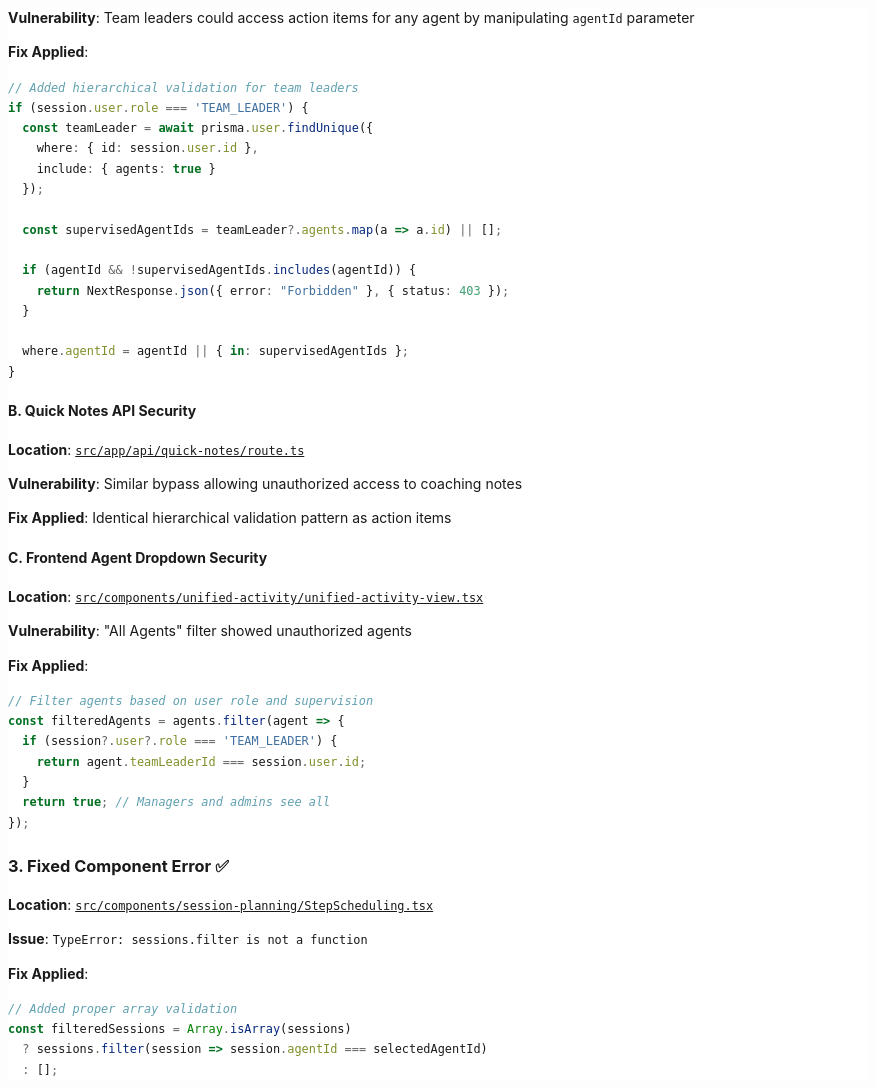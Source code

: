 **Vulnerability**: Team leaders could access action items for any agent by manipulating `agentId` parameter

**Fix Applied**:
```typescript
// Added hierarchical validation for team leaders
if (session.user.role === 'TEAM_LEADER') {
  const teamLeader = await prisma.user.findUnique({
    where: { id: session.user.id },
    include: { agents: true }
  });
  
  const supervisedAgentIds = teamLeader?.agents.map(a => a.id) || [];
  
  if (agentId && !supervisedAgentIds.includes(agentId)) {
    return NextResponse.json({ error: "Forbidden" }, { status: 403 });
  }
  
  where.agentId = agentId || { in: supervisedAgentIds };
}
```

#### B. Quick Notes API Security
**Location**: [`src/app/api/quick-notes/route.ts`](src/app/api/quick-notes/route.ts:1)

**Vulnerability**: Similar bypass allowing unauthorized access to coaching notes

**Fix Applied**: Identical hierarchical validation pattern as action items

#### C. Frontend Agent Dropdown Security
**Location**: [`src/components/unified-activity/unified-activity-view.tsx`](src/components/unified-activity/unified-activity-view.tsx:1)

**Vulnerability**: "All Agents" filter showed unauthorized agents

**Fix Applied**:
```typescript
// Filter agents based on user role and supervision
const filteredAgents = agents.filter(agent => {
  if (session?.user?.role === 'TEAM_LEADER') {
    return agent.teamLeaderId === session.user.id;
  }
  return true; // Managers and admins see all
});
```

### 3. **Fixed Component Error** ✅
**Location**: [`src/components/session-planning/StepScheduling.tsx`](src/components/session-planning/StepScheduling.tsx:1)

**Issue**: `TypeError: sessions.filter is not a function`

**Fix Applied**:
```typescript
// Added proper array validation
const filteredSessions = Array.isArray(sessions) 
  ? sessions.filter(session => session.agentId === selectedAgentId)
  : [];
```
